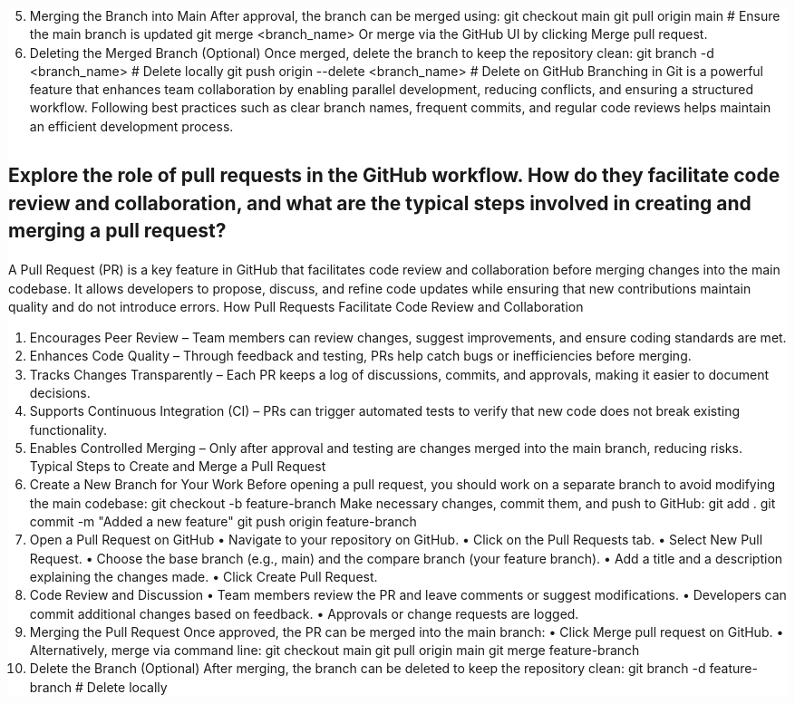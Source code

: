 5. Merging the Branch into Main
After approval, the branch can be merged using:
git checkout main
git pull origin main   # Ensure the main branch is updated
git merge <branch_name>
Or merge via the GitHub UI by clicking Merge pull request.
6. Deleting the Merged Branch (Optional)
Once merged, delete the branch to keep the repository clean:
git branch -d <branch_name>   # Delete locally
git push origin --delete <branch_name>  # Delete on GitHub
Branching in Git is a powerful feature that enhances team collaboration by enabling parallel development, reducing conflicts, and ensuring a structured workflow. Following best practices such as clear branch names, frequent commits, and regular code reviews helps maintain an efficient development process.

## Explore the role of pull requests in the GitHub workflow. How do they facilitate code review and collaboration, and what are the typical steps involved in creating and merging a pull request?
A Pull Request (PR) is a key feature in GitHub that facilitates code review and collaboration before merging changes into the main codebase. It allows developers to propose, discuss, and refine code updates while ensuring that new contributions maintain quality and do not introduce errors.
How Pull Requests Facilitate Code Review and Collaboration
1.	Encourages Peer Review – Team members can review changes, suggest improvements, and ensure coding standards are met.
2.	Enhances Code Quality – Through feedback and testing, PRs help catch bugs or inefficiencies before merging.
3.	Tracks Changes Transparently – Each PR keeps a log of discussions, commits, and approvals, making it easier to document decisions.
4.	Supports Continuous Integration (CI) – PRs can trigger automated tests to verify that new code does not break existing functionality.
5.	Enables Controlled Merging – Only after approval and testing are changes merged into the main branch, reducing risks.
Typical Steps to Create and Merge a Pull Request
1. Create a New Branch for Your Work
Before opening a pull request, you should work on a separate branch to avoid modifying the main codebase:
git checkout -b feature-branch
Make necessary changes, commit them, and push to GitHub:
git add .
git commit -m "Added a new feature"
git push origin feature-branch
2. Open a Pull Request on GitHub
•	Navigate to your repository on GitHub.
•	Click on the Pull Requests tab.
•	Select New Pull Request.
•	Choose the base branch (e.g., main) and the compare branch (your feature branch).
•	Add a title and a description explaining the changes made.
•	Click Create Pull Request.
3. Code Review and Discussion
•	Team members review the PR and leave comments or suggest modifications.
•	Developers can commit additional changes based on feedback.
•	Approvals or change requests are logged.
4. Merging the Pull Request
Once approved, the PR can be merged into the main branch:
•	Click Merge pull request on GitHub.
•	Alternatively, merge via command line:
git checkout main
git pull origin main
git merge feature-branch
5. Delete the Branch (Optional)
After merging, the branch can be deleted to keep the repository clean:
git branch -d feature-branch   # Delete locally